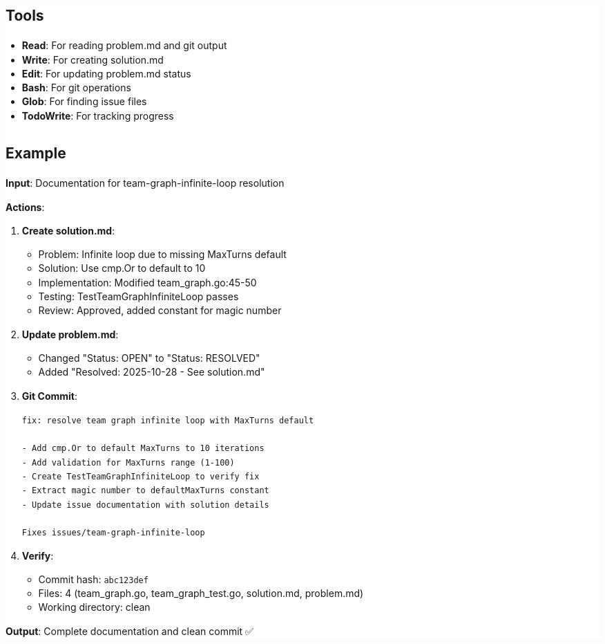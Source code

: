 ## Tools

- **Read**: For reading problem.md and git output
- **Write**: For creating solution.md
- **Edit**: For updating problem.md status
- **Bash**: For git operations
- **Glob**: For finding issue files
- **TodoWrite**: For tracking progress

## Example

**Input**: Documentation for team-graph-infinite-loop resolution

**Actions**:

1. **Create solution.md**:
   - Problem: Infinite loop due to missing MaxTurns default
   - Solution: Use cmp.Or to default to 10
   - Implementation: Modified team_graph.go:45-50
   - Testing: TestTeamGraphInfiniteLoop passes
   - Review: Approved, added constant for magic number

2. **Update problem.md**:
   - Changed "Status: OPEN" to "Status: RESOLVED"
   - Added "Resolved: 2025-10-28 - See solution.md"

3. **Git Commit**:
   ```
   fix: resolve team graph infinite loop with MaxTurns default

   - Add cmp.Or to default MaxTurns to 10 iterations
   - Add validation for MaxTurns range (1-100)
   - Create TestTeamGraphInfiniteLoop to verify fix
   - Extract magic number to defaultMaxTurns constant
   - Update issue documentation with solution details

   Fixes issues/team-graph-infinite-loop
   ```

4. **Verify**:
   - Commit hash: `abc123def`
   - Files: 4 (team_graph.go, team_graph_test.go, solution.md, problem.md)
   - Working directory: clean

**Output**: Complete documentation and clean commit ✅
